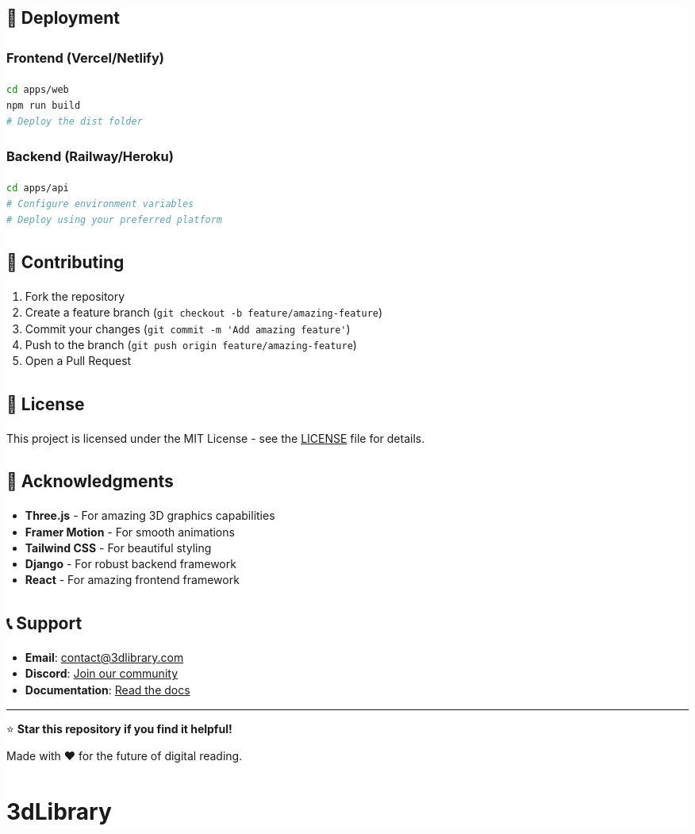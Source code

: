## 🚀 Deployment

### Frontend (Vercel/Netlify)
```bash
cd apps/web
npm run build
# Deploy the dist folder
```

### Backend (Railway/Heroku)
```bash
cd apps/api
# Configure environment variables
# Deploy using your preferred platform
```

## 🤝 Contributing

1. Fork the repository
2. Create a feature branch (`git checkout -b feature/amazing-feature`)
3. Commit your changes (`git commit -m 'Add amazing feature'`)
4. Push to the branch (`git push origin feature/amazing-feature`)
5. Open a Pull Request

## 📄 License

This project is licensed under the MIT License - see the [LICENSE](LICENSE) file for details.

## 🙏 Acknowledgments

- **Three.js** - For amazing 3D graphics capabilities
- **Framer Motion** - For smooth animations
- **Tailwind CSS** - For beautiful styling
- **Django** - For robust backend framework
- **React** - For amazing frontend framework

## 📞 Support

- **Email**: contact@3dlibrary.com
- **Discord**: [Join our community](https://discord.gg/3dlibrary)
- **Documentation**: [Read the docs](https://docs.3dlibrary.com)

---

⭐ **Star this repository if you find it helpful!**

Made with ❤️ for the future of digital reading.
# 3dLibrary
